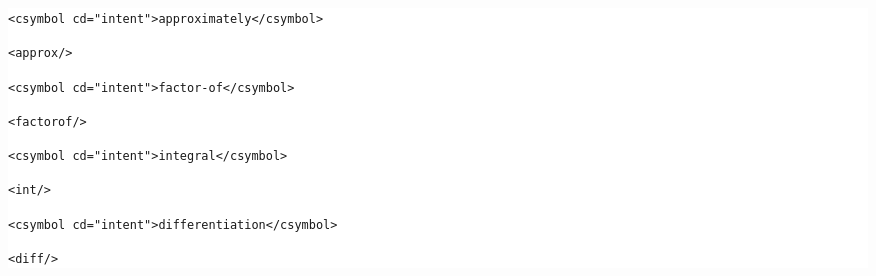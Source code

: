 </td></tr>
<tr><td>

<pre><code class="hljs xml"><span class="hljs-tag">&lt;<span class="hljs-name">csymbol</span> cd="intent"&gt;</span>approximately<span class="hljs-tag">&lt;/<span class="hljs-name">csymbol</span>&gt;</span>
</code></pre>

</td><td>

<pre><code class="hljs xml"><span class="hljs-tag">&lt;<span class="hljs-name">approx</span>/&gt;</span>
</code></pre>

</td></tr>
<tr><td>

<pre><code class="hljs xml"><span class="hljs-tag">&lt;<span class="hljs-name">csymbol</span> cd="intent"&gt;</span>factor-of<span class="hljs-tag">&lt;/<span class="hljs-name">csymbol</span>&gt;</span>
</code></pre>

</td><td>

<pre><code class="hljs xml"><span class="hljs-tag">&lt;<span class="hljs-name">factorof</span>/&gt;</span>
</code></pre>

</td></tr>
<tr><td>

<pre><code class="hljs xml"><span class="hljs-tag">&lt;<span class="hljs-name">csymbol</span> cd="intent"&gt;</span>integral<span class="hljs-tag">&lt;/<span class="hljs-name">csymbol</span>&gt;</span>
</code></pre>

</td><td>

<pre><code class="hljs xml"><span class="hljs-tag">&lt;<span class="hljs-name">int</span>/&gt;</span>
</code></pre>

</td></tr>
<tr><td>

<pre><code class="hljs xml"><span class="hljs-tag">&lt;<span class="hljs-name">csymbol</span> cd="intent"&gt;</span>differentiation<span class="hljs-tag">&lt;/<span class="hljs-name">csymbol</span>&gt;</span>
</code></pre>

</td><td>

<pre><code class="hljs xml"><span class="hljs-tag">&lt;<span class="hljs-name">diff</span>/&gt;</span>
</code></pre>

</td></tr>
<tr><td>
